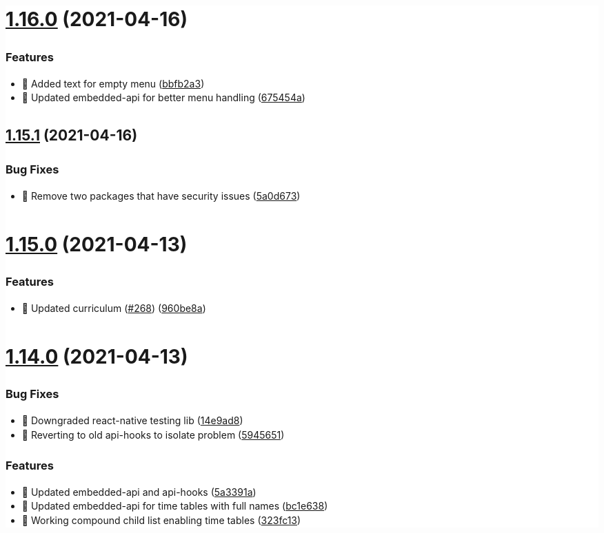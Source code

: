 # [1.16.0](https://github.com/kolplattformen/skolplattformen/compare/v1.15.1...v1.16.0) (2021-04-16)


### Features

* 🎸 Added text for empty menu ([bbfb2a3](https://github.com/kolplattformen/skolplattformen/commit/bbfb2a36aea659b91ba1ed528691066caf0c0cef))
* 🎸 Updated embedded-api for better menu handling ([675454a](https://github.com/kolplattformen/skolplattformen/commit/675454a2fe9be5738c6965971da9db2f7b4c75a4))

## [1.15.1](https://github.com/kolplattformen/skolplattformen/compare/v1.15.0...v1.15.1) (2021-04-16)


### Bug Fixes

* 🐛 Remove two packages that have security issues ([5a0d673](https://github.com/kolplattformen/skolplattformen/commit/5a0d67363d549fa5f431cce8f23e061acd5cc33c))

# [1.15.0](https://github.com/kolplattformen/skolplattformen/compare/v1.14.0...v1.15.0) (2021-04-13)


### Features

* 🎸 Updated curriculum ([#268](https://github.com/kolplattformen/skolplattformen/issues/268)) ([960be8a](https://github.com/kolplattformen/skolplattformen/commit/960be8a33460e3fe40cd9477e9b3c805bbbb88d9))

# [1.14.0](https://github.com/kolplattformen/skolplattformen/compare/v1.13.0...v1.14.0) (2021-04-13)


### Bug Fixes

* 🐛 Downgraded react-native testing lib ([14e9ad8](https://github.com/kolplattformen/skolplattformen/commit/14e9ad89727d980055ebbb35f1a44ea06a932467))
* 🐛 Reverting to old api-hooks to isolate problem ([5945651](https://github.com/kolplattformen/skolplattformen/commit/5945651803ce111b3bd4d4a059b045e22947dedc))


### Features

* 🎸 Updated embedded-api and api-hooks ([5a3391a](https://github.com/kolplattformen/skolplattformen/commit/5a3391ad2423e323c6dc217ea3c22b6d233925db))
* 🎸 Updated embedded-api for time tables with full names ([bc1e638](https://github.com/kolplattformen/skolplattformen/commit/bc1e638426814669fe38daa769a078502251228b))
* 🎸 Working compound child list enabling time tables ([323fc13](https://github.com/kolplattformen/skolplattformen/commit/323fc13efee2c8b27546c2b29192772ddbb9628d))
